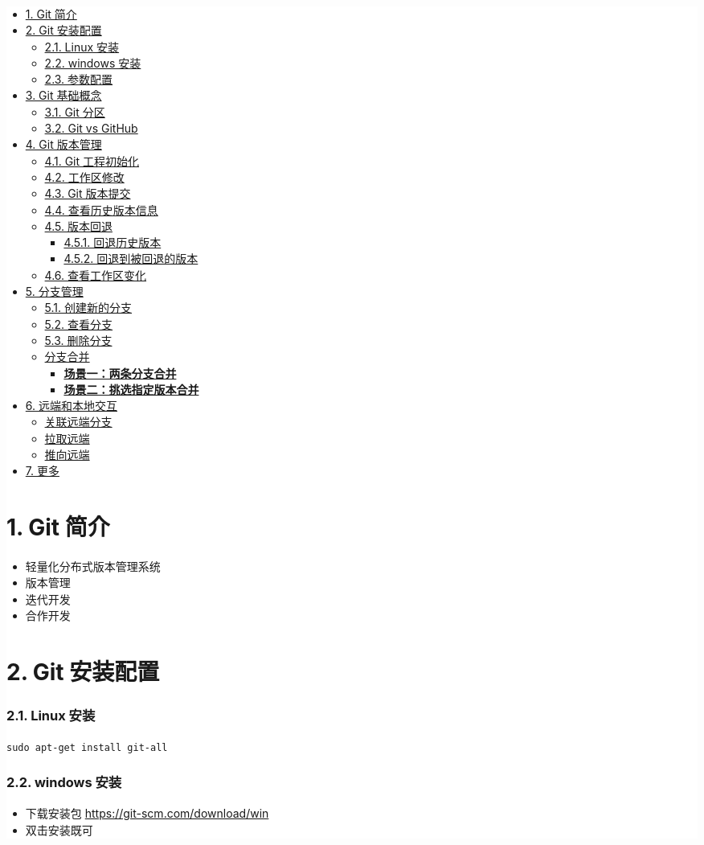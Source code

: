 - [1. Git 简介](#1-git-简介)
- [2. Git 安装配置](#2-git-安装配置)
    - [2.1. Linux 安装](#21-linux-安装)
    - [2.2. windows 安装](#22-windows-安装)
    - [2.3. 参数配置](#23-参数配置)
- [3. Git 基础概念](#3-git-基础概念)
  - [3.1. Git 分区](#31-git-分区)
  - [3.2. Git vs GitHub](#32-git-vs-github)
- [4. Git 版本管理](#4-git-版本管理)
  - [4.1. Git 工程初始化](#41-git-工程初始化)
  - [4.2. 工作区修改](#42-工作区修改)
  - [4.3. Git 版本提交](#43-git-版本提交)
  - [4.4. 查看历史版本信息](#44-查看历史版本信息)
  - [4.5. 版本回退](#45-版本回退)
    - [4.5.1. 回退历史版本](#451-回退历史版本)
    - [4.5.2. 回退到被回退的版本](#452-回退到被回退的版本)
  - [4.6. 查看工作区变化](#46-查看工作区变化)
- [5. 分支管理](#5-分支管理)
  - [5.1. 创建新的分支](#51-创建新的分支)
  - [5.2. 查看分支](#52-查看分支)
  - [5.3. 删除分支](#53-删除分支)
  - [分支合并](#分支合并)
    - [**场景一：两条分支合并**](#场景一两条分支合并)
    - [**场景二：挑选指定版本合并**](#场景二挑选指定版本合并)
- [6. 远端和本地交互](#6-远端和本地交互)
  - [关联远端分支](#关联远端分支)
  - [拉取远端](#拉取远端)
  - [推向远端](#推向远端)
- [7. 更多](#7-更多)


# 1. Git 简介
* 轻量化分布式版本管理系统
* 版本管理
* 迭代开发
* 合作开发


# 2. Git 安装配置

### 2.1. Linux 安装

```bash{.line-numbers}
sudo apt-get install git-all
```

### 2.2. windows 安装

*  下载安装包 https://git-scm.com/download/win 
* 双击安装既可
